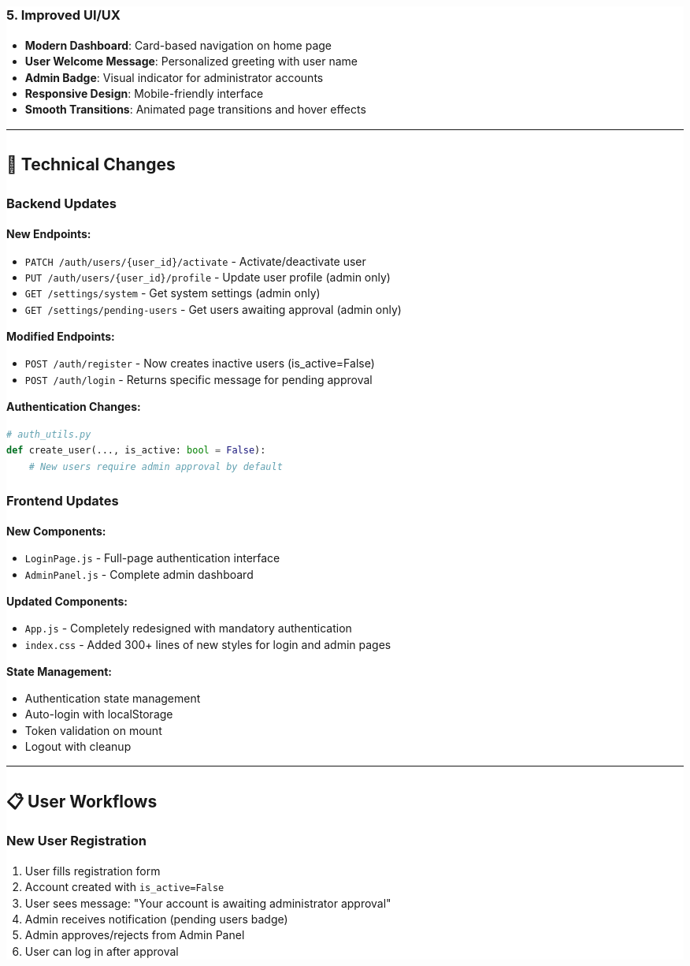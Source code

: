 ### 5. **Improved UI/UX**
- **Modern Dashboard**: Card-based navigation on home page
- **User Welcome Message**: Personalized greeting with user name
- **Admin Badge**: Visual indicator for administrator accounts
- **Responsive Design**: Mobile-friendly interface
- **Smooth Transitions**: Animated page transitions and hover effects

---

## 🔧 Technical Changes

### Backend Updates

**New Endpoints:**
- `PATCH /auth/users/{user_id}/activate` - Activate/deactivate user
- `PUT /auth/users/{user_id}/profile` - Update user profile (admin only)
- `GET /settings/system` - Get system settings (admin only)
- `GET /settings/pending-users` - Get users awaiting approval (admin only)

**Modified Endpoints:**
- `POST /auth/register` - Now creates inactive users (is_active=False)
- `POST /auth/login` - Returns specific message for pending approval

**Authentication Changes:**
```python
# auth_utils.py
def create_user(..., is_active: bool = False):
    # New users require admin approval by default
```

### Frontend Updates

**New Components:**
- `LoginPage.js` - Full-page authentication interface
- `AdminPanel.js` - Complete admin dashboard

**Updated Components:**
- `App.js` - Completely redesigned with mandatory authentication
- `index.css` - Added 300+ lines of new styles for login and admin pages

**State Management:**
- Authentication state management
- Auto-login with localStorage
- Token validation on mount
- Logout with cleanup

---

## 📋 User Workflows

### New User Registration
1. User fills registration form
2. Account created with `is_active=False`
3. User sees message: "Your account is awaiting administrator approval"
4. Admin receives notification (pending users badge)
5. Admin approves/rejects from Admin Panel
6. User can log in after approval
